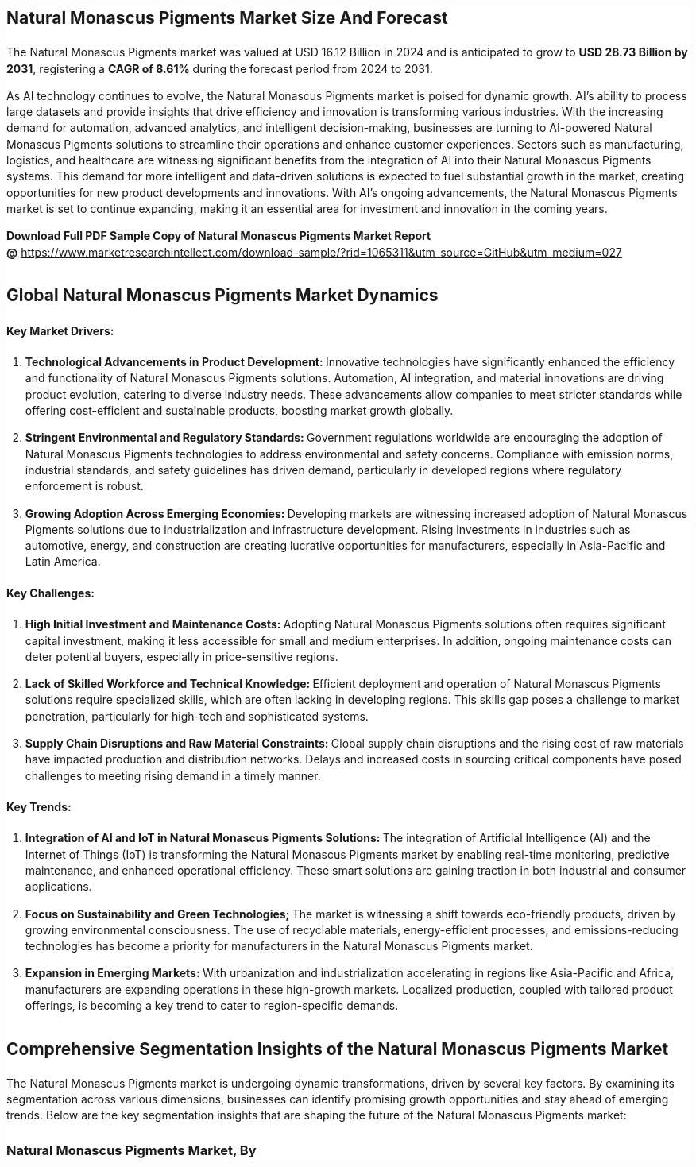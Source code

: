<h2>Natural Monascus Pigments Market Size And Forecast</h2><p>The Natural Monascus Pigments market was valued at USD 16.12 Billion in 2024 and is anticipated to grow to <strong>USD 28.73 Billion by 2031</strong>, registering a <strong>CAGR of 8.61%</strong> during the forecast period from 2024 to 2031.</p><p>As AI technology continues to evolve, the Natural Monascus Pigments market is poised for dynamic growth. AI’s ability to process large datasets and provide insights that drive efficiency and innovation is transforming various industries. With the increasing demand for automation, advanced analytics, and intelligent decision-making, businesses are turning to AI-powered Natural Monascus Pigments solutions to streamline their operations and enhance customer experiences. Sectors such as manufacturing, logistics, and healthcare are witnessing significant benefits from the integration of AI into their Natural Monascus Pigments systems. This demand for more intelligent and data-driven solutions is expected to fuel substantial growth in the market, creating opportunities for new product developments and innovations. With AI’s ongoing advancements, the Natural Monascus Pigments market is set to continue expanding, making it an essential area for investment and innovation in the coming years.</p><p><strong>Download Full PDF Sample Copy of Natural Monascus Pigments Market Report @</strong>&nbsp;<a href="https://www.marketresearchintellect.com/download-sample/?rid=1065311&amp;utm_source=GitHub&amp;utm_medium=027">https://www.marketresearchintellect.com/download-sample/?rid=1065311&amp;utm_source=GitHub&amp;utm_medium=027</a></p><h2>Global Natural Monascus Pigments Market Dynamics</h2><h4><strong>Key Market Drivers:</strong></h4><ol><li><p><strong>Technological Advancements in Product Development:&nbsp;</strong>Innovative technologies have significantly enhanced the efficiency and functionality of Natural Monascus Pigments solutions. Automation, AI integration, and material innovations are driving product evolution, catering to diverse industry needs. These advancements allow companies to meet stricter standards while offering cost-efficient and sustainable products, boosting market growth globally.</p></li><li><p><strong>Stringent Environmental and Regulatory Standards:&nbsp;</strong>Government regulations worldwide are encouraging the adoption of Natural Monascus Pigments technologies to address environmental and safety concerns. Compliance with emission norms, industrial standards, and safety guidelines has driven demand, particularly in developed regions where regulatory enforcement is robust.</p></li><li><p><strong>Growing Adoption Across Emerging Economies:&nbsp;</strong>Developing markets are witnessing increased adoption of Natural Monascus Pigments solutions due to industrialization and infrastructure development. Rising investments in industries such as automotive, energy, and construction are creating lucrative opportunities for manufacturers, especially in Asia-Pacific and Latin America.</p></li></ol><h4><strong>Key Challenges:</strong></h4><ol><li><p><strong>High Initial Investment and Maintenance Costs:&nbsp;</strong>Adopting Natural Monascus Pigments solutions often requires significant capital investment, making it less accessible for small and medium enterprises. In addition, ongoing maintenance costs can deter potential buyers, especially in price-sensitive regions.</p></li><li><p><strong>Lack of Skilled Workforce and Technical Knowledge:&nbsp;</strong>Efficient deployment and operation of Natural Monascus Pigments solutions require specialized skills, which are often lacking in developing regions. This skills gap poses a challenge to market penetration, particularly for high-tech and sophisticated systems.</p></li><li><p><strong>Supply Chain Disruptions and Raw Material Constraints:&nbsp;</strong>Global supply chain disruptions and the rising cost of raw materials have impacted production and distribution networks. Delays and increased costs in sourcing critical components have posed challenges to meeting rising demand in a timely manner.</p></li></ol><h4><strong>Key Trends:</strong></h4><ol><li><p><strong>Integration of AI and IoT in Natural Monascus Pigments Solutions:&nbsp;</strong>The integration of Artificial Intelligence (AI) and the Internet of Things (IoT) is transforming the Natural Monascus Pigments market by enabling real-time monitoring, predictive maintenance, and enhanced operational efficiency. These smart solutions are gaining traction in both industrial and consumer applications.</p></li><li><p><strong>Focus on Sustainability and Green Technologies;&nbsp;</strong>The market is witnessing a shift towards eco-friendly products, driven by growing environmental consciousness. The use of recyclable materials, energy-efficient processes, and emissions-reducing technologies has become a priority for manufacturers in the Natural Monascus Pigments market.</p></li><li><p><strong>Expansion in Emerging Markets:&nbsp;</strong>With urbanization and industrialization accelerating in regions like Asia-Pacific and Africa, manufacturers are expanding operations in these high-growth markets. Localized production, coupled with tailored product offerings, is becoming a key trend to cater to region-specific demands.</p></li></ol><div class="article-main__content" data-test-id="publishing-text-block"><h2>Comprehensive Segmentation Insights of the Natural Monascus Pigments Market</h2><p>The Natural Monascus Pigments market is undergoing dynamic transformations, driven by several key factors. By examining its segmentation across various dimensions, businesses can identify promising growth opportunities and stay ahead of emerging trends. Below are the key segmentation insights that are shaping the future of the Natural Monascus Pigments market:</p><h3><strong>Natural Monascus Pigments Market, By